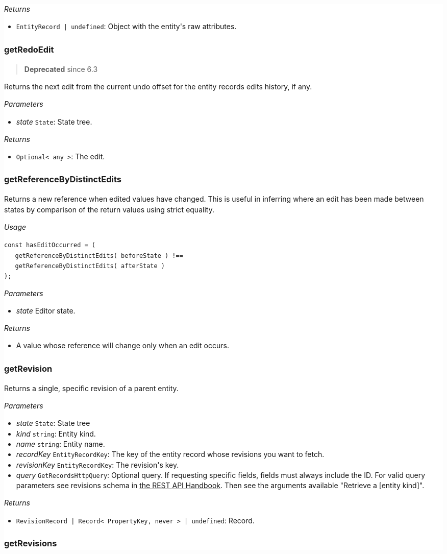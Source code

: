 _Returns_

-   `EntityRecord | undefined`: Object with the entity's raw attributes.

### getRedoEdit

> **Deprecated** since 6.3

Returns the next edit from the current undo offset for the entity records edits history, if any.

_Parameters_

-   _state_ `State`: State tree.

_Returns_

-   `Optional< any >`: The edit.

### getReferenceByDistinctEdits

Returns a new reference when edited values have changed. This is useful in inferring where an edit has been made between states by comparison of the return values using strict equality.

_Usage_

    const hasEditOccurred = (
       getReferenceByDistinctEdits( beforeState ) !==
       getReferenceByDistinctEdits( afterState )
    );

_Parameters_

-   _state_ Editor state.

_Returns_

-   A value whose reference will change only when an edit occurs.

### getRevision

Returns a single, specific revision of a parent entity.

_Parameters_

-   _state_ `State`: State tree
-   _kind_ `string`: Entity kind.
-   _name_ `string`: Entity name.
-   _recordKey_ `EntityRecordKey`: The key of the entity record whose revisions you want to fetch.
-   _revisionKey_ `EntityRecordKey`: The revision's key.
-   _query_ `GetRecordsHttpQuery`: Optional query. If requesting specific fields, fields must always include the ID. For valid query parameters see revisions schema in [the REST API Handbook](https://developer.wordpress.org/rest-api/reference/). Then see the arguments available "Retrieve a [entity kind]".

_Returns_

-   `RevisionRecord | Record< PropertyKey, never > | undefined`: Record.

### getRevisions
